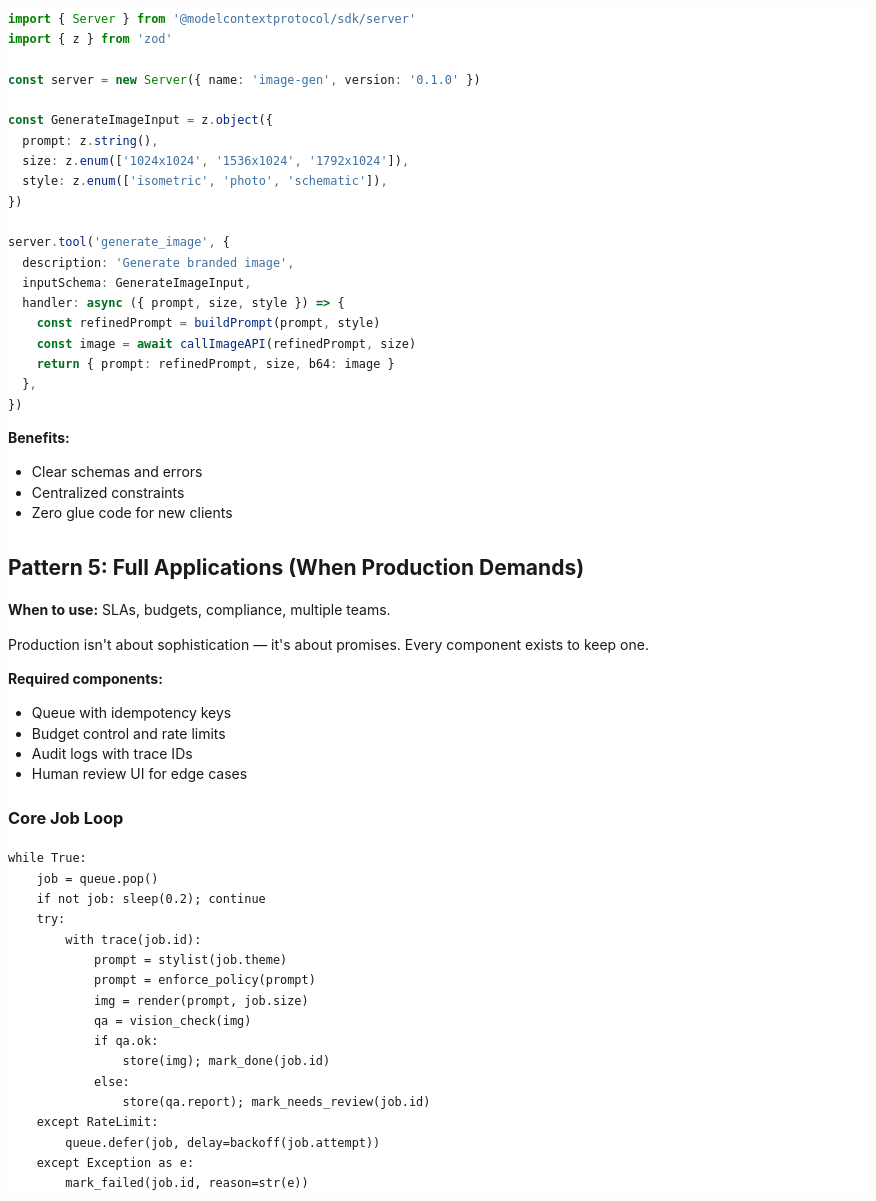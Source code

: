 ```typescript
import { Server } from '@modelcontextprotocol/sdk/server'
import { z } from 'zod'

const server = new Server({ name: 'image-gen', version: '0.1.0' })

const GenerateImageInput = z.object({
  prompt: z.string(),
  size: z.enum(['1024x1024', '1536x1024', '1792x1024']),
  style: z.enum(['isometric', 'photo', 'schematic']),
})

server.tool('generate_image', {
  description: 'Generate branded image',
  inputSchema: GenerateImageInput,
  handler: async ({ prompt, size, style }) => {
    const refinedPrompt = buildPrompt(prompt, style)
    const image = await callImageAPI(refinedPrompt, size)
    return { prompt: refinedPrompt, size, b64: image }
  },
})
```

**Benefits:**

- Clear schemas and errors
- Centralized constraints
- Zero glue code for new clients

## Pattern 5: Full Applications (When Production Demands)

**When to use:** SLAs, budgets, compliance, multiple teams.

Production isn't about sophistication — it's about promises. Every component exists to keep one.

**Required components:**

- Queue with idempotency keys
- Budget control and rate limits
- Audit logs with trace IDs
- Human review UI for edge cases

### Core Job Loop

```pseudocode
while True:
    job = queue.pop()
    if not job: sleep(0.2); continue
    try:
        with trace(job.id):
            prompt = stylist(job.theme)
            prompt = enforce_policy(prompt)
            img = render(prompt, job.size)
            qa = vision_check(img)
            if qa.ok:
                store(img); mark_done(job.id)
            else:
                store(qa.report); mark_needs_review(job.id)
    except RateLimit:
        queue.defer(job, delay=backoff(job.attempt))
    except Exception as e:
        mark_failed(job.id, reason=str(e))
```
